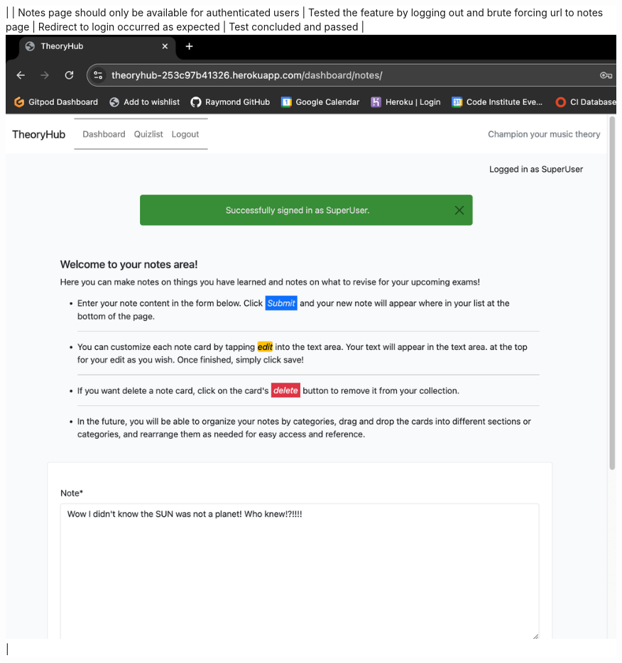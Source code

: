 |  | Notes page should only be available for authenticated users | Tested the feature by logging out and brute forcing url to notes page | Redirect to login occurred as expected | Test concluded and passed | ![screenshot](./static/images/documentation/defensive-testing/dt13.png) |